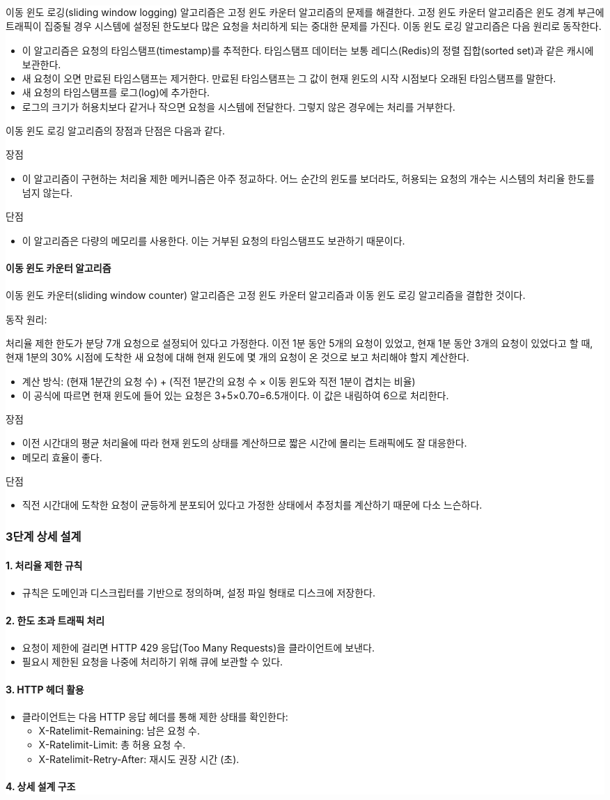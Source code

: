 이동 윈도 로깅(sliding window logging) 알고리즘은 고정 윈도 카운터 알고리즘의 문제를 해결한다. 고정 윈도 카운터 알고리즘은 윈도 경계 부근에 트래픽이 집중될 경우 시스템에 설정된 한도보다 많은 요청을 처리하게 되는 중대한 문제를 가진다. 이동 윈도 로깅 알고리즘은 다음 원리로 동작한다.

-   이 알고리즘은 요청의 타임스탬프(timestamp)를 추적한다. 타임스탬프 데이터는 보통 레디스(Redis)의 정렬 집합(sorted set)과 같은 캐시에 보관한다.
-   새 요청이 오면 만료된 타임스탬프는 제거한다. 만료된 타임스탬프는 그 값이 현재 윈도의 시작 시점보다 오래된 타임스탬프를 말한다.
-   새 요청의 타임스탬프를 로그(log)에 추가한다.
-   로그의 크기가 허용치보다 같거나 작으면 요청을 시스템에 전달한다. 그렇지 않은 경우에는 처리를 거부한다.

이동 윈도 로깅 알고리즘의 장점과 단점은 다음과 같다.

장점

-   이 알고리즘이 구현하는 처리율 제한 메커니즘은 아주 정교하다. 어느 순간의 윈도를 보더라도, 허용되는 요청의 개수는 시스템의 처리율 한도를 넘지 않는다.

단점

-   이 알고리즘은 다량의 메모리를 사용한다. 이는 거부된 요청의 타임스탬프도 보관하기 때문이다.

#### 이동 윈도 카운터 알고리즘

이동 윈도 카운터(sliding window counter) 알고리즘은 고정 윈도 카운터 알고리즘과 이동 윈도 로깅 알고리즘을 결합한 것이다.

동작 원리:

처리율 제한 한도가 분당 7개 요청으로 설정되어 있다고 가정한다. 이전 1분 동안 5개의 요청이 있었고, 현재 1분 동안 3개의 요청이 있었다고 할 때, 현재 1분의 30% 시점에 도착한 새 요청에 대해 현재 윈도에 몇 개의 요청이 온 것으로 보고 처리해야 할지 계산한다.

-   계산 방식: (현재 1분간의 요청 수) + (직전 1분간의 요청 수 × 이동 윈도와 직전 1분이 겹치는 비율)
-   이 공식에 따르면 현재 윈도에 들어 있는 요청은 3+5×0.70\=6.5개이다. 이 값은 내림하여 6으로 처리한다.

장점

-   이전 시간대의 평균 처리율에 따라 현재 윈도의 상태를 계산하므로 짧은 시간에 몰리는 트래픽에도 잘 대응한다.
-   메모리 효율이 좋다.

단점

-   직전 시간대에 도착한 요청이 균등하게 분포되어 있다고 가정한 상태에서 추정치를 계산하기 때문에 다소 느슨하다.

### 3단계 상세 설계

#### 1\. 처리율 제한 규칙

-   규칙은 도메인과 디스크립터를 기반으로 정의하며, 설정 파일 형태로 디스크에 저장한다.

#### 2\. 한도 초과 트래픽 처리

-   요청이 제한에 걸리면 HTTP 429 응답(Too Many Requests)을 클라이언트에 보낸다.
-   필요시 제한된 요청을 나중에 처리하기 위해 큐에 보관할 수 있다.

#### 3\. HTTP 헤더 활용

-   클라이언트는 다음 HTTP 응답 헤더를 통해 제한 상태를 확인한다:
    -   X-Ratelimit-Remaining: 남은 요청 수.
    -   X-Ratelimit-Limit: 총 허용 요청 수.
    -   X-Ratelimit-Retry-After: 재시도 권장 시간 (초).

#### 4\. 상세 설계 구조

